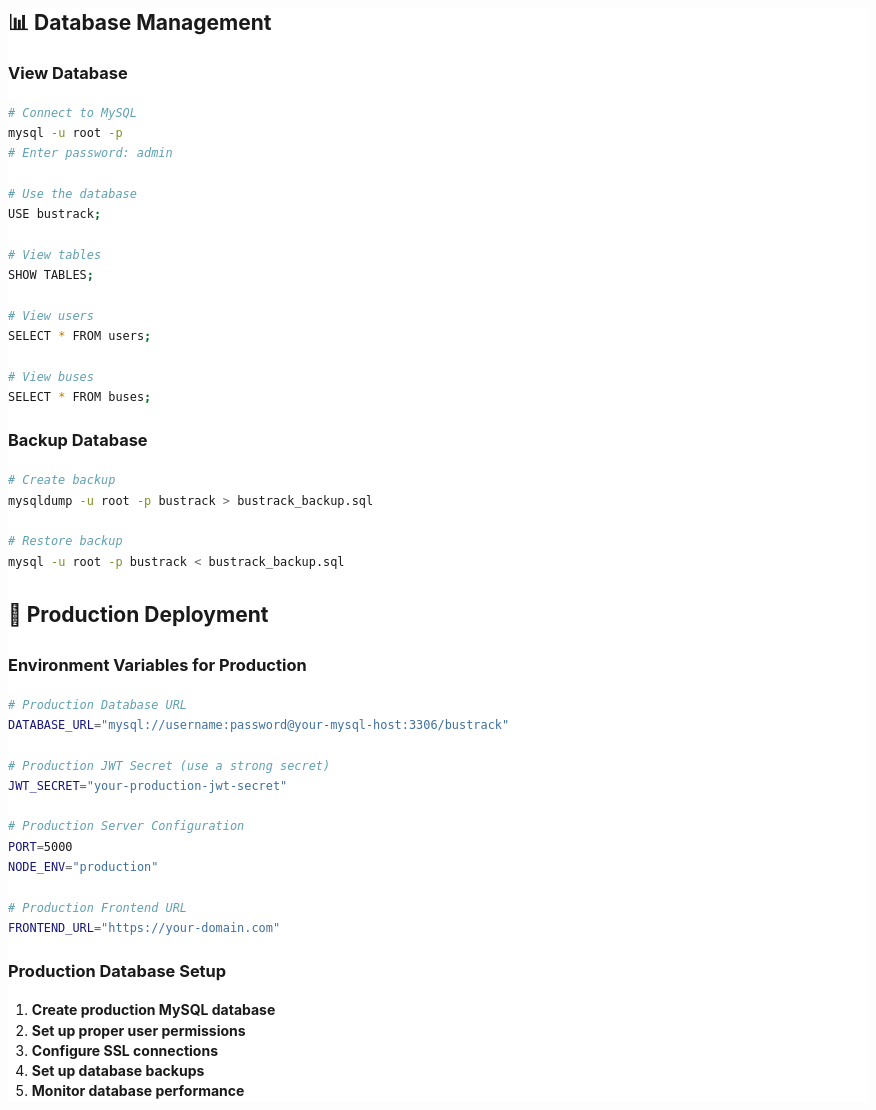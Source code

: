 ## 📊 Database Management

### View Database
```bash
# Connect to MySQL
mysql -u root -p
# Enter password: admin

# Use the database
USE bustrack;

# View tables
SHOW TABLES;

# View users
SELECT * FROM users;

# View buses
SELECT * FROM buses;
```

### Backup Database
```bash
# Create backup
mysqldump -u root -p bustrack > bustrack_backup.sql

# Restore backup
mysql -u root -p bustrack < bustrack_backup.sql
```

## 🚀 Production Deployment

### Environment Variables for Production
```bash
# Production Database URL
DATABASE_URL="mysql://username:password@your-mysql-host:3306/bustrack"

# Production JWT Secret (use a strong secret)
JWT_SECRET="your-production-jwt-secret"

# Production Server Configuration
PORT=5000
NODE_ENV="production"

# Production Frontend URL
FRONTEND_URL="https://your-domain.com"
```

### Production Database Setup
1. **Create production MySQL database**
2. **Set up proper user permissions**
3. **Configure SSL connections**
4. **Set up database backups**
5. **Monitor database performance**
